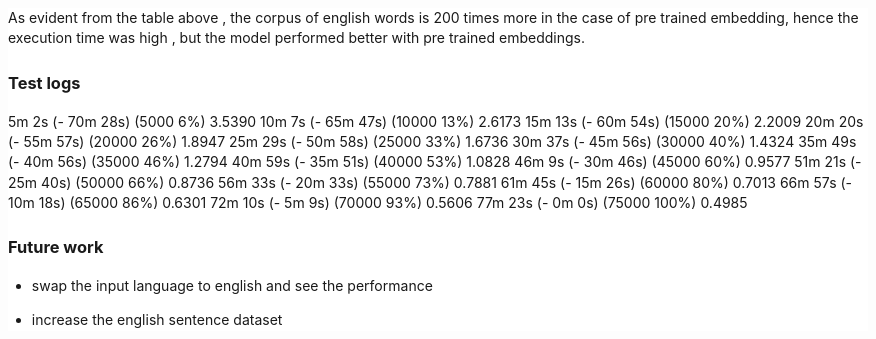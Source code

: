 As evident from the table above , the corpus of english words is 200 times more in the case of pre trained embedding, hence the execution time was high , but the model performed better with pre trained embeddings.


### Test logs

5m 2s (- 70m 28s) (5000 6%) 3.5390
10m 7s (- 65m 47s) (10000 13%) 2.6173
15m 13s (- 60m 54s) (15000 20%) 2.2009
20m 20s (- 55m 57s) (20000 26%) 1.8947
25m 29s (- 50m 58s) (25000 33%) 1.6736
30m 37s (- 45m 56s) (30000 40%) 1.4324
35m 49s (- 40m 56s) (35000 46%) 1.2794
40m 59s (- 35m 51s) (40000 53%) 1.0828
46m 9s (- 30m 46s) (45000 60%) 0.9577
51m 21s (- 25m 40s) (50000 66%) 0.8736
56m 33s (- 20m 33s) (55000 73%) 0.7881
61m 45s (- 15m 26s) (60000 80%) 0.7013
66m 57s (- 10m 18s) (65000 86%) 0.6301
72m 10s (- 5m 9s) (70000 93%) 0.5606
77m 23s (- 0m 0s) (75000 100%) 0.4985


### Future work

* swap the input language to english and see the performance

* increase the english sentence dataset

